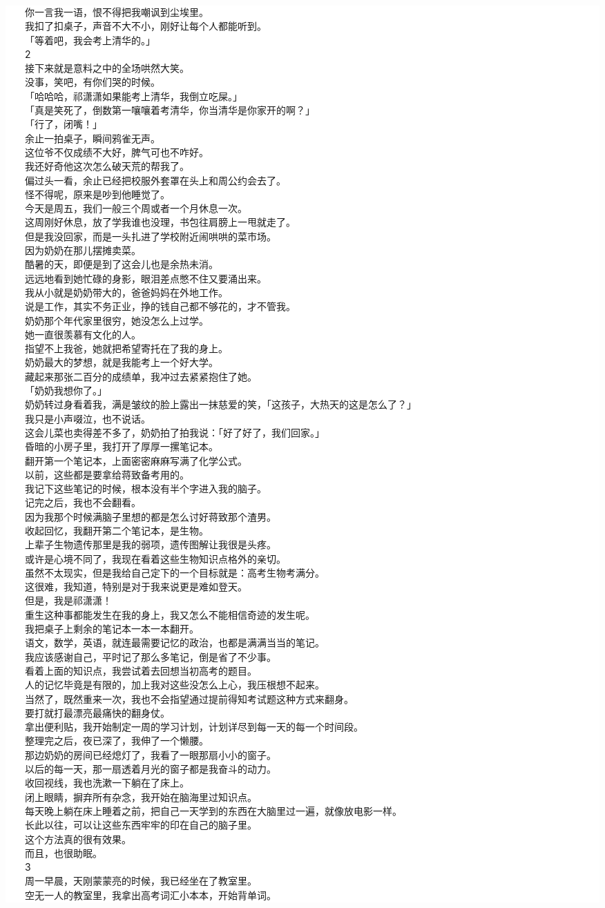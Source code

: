 &emsp;&emsp;你一言我一语，恨不得把我嘲讽到尘埃里。  
&emsp;&emsp;我扣了扣桌子，声音不大不小，刚好让每个人都能听到。  
&emsp;&emsp;「等着吧，我会考上清华的。」  
&emsp;&emsp;2  
&emsp;&emsp;接下来就是意料之中的全场哄然大笑。  
&emsp;&emsp;没事，笑吧，有你们哭的时候。  
&emsp;&emsp;「哈哈哈，祁潇潇如果能考上清华，我倒立吃屎。」  
&emsp;&emsp;「真是笑死了，倒数第一嚷嚷着考清华，你当清华是你家开的啊？」  
&emsp;&emsp;「行了，闭嘴！」  
&emsp;&emsp;余止一拍桌子，瞬间鸦雀无声。  
&emsp;&emsp;这位爷不仅成绩不大好，脾气可也不咋好。  
&emsp;&emsp;我还好奇他这次怎么破天荒的帮我了。  
&emsp;&emsp;偏过头一看，余止已经把校服外套罩在头上和周公约会去了。  
&emsp;&emsp;怪不得呢，原来是吵到他睡觉了。  
&emsp;&emsp;今天是周五，我们一般三个周或者一个月休息一次。  
&emsp;&emsp;这周刚好休息，放了学我谁也没理，书包往肩膀上一甩就走了。  
&emsp;&emsp;但是我没回家，而是一头扎进了学校附近闹哄哄的菜市场。  
&emsp;&emsp;因为奶奶在那儿摆摊卖菜。  
&emsp;&emsp;酷暑的天，即便是到了这会儿也是余热未消。  
&emsp;&emsp;远远地看到她忙碌的身影，眼泪差点憋不住又要涌出来。  
&emsp;&emsp;我从小就是奶奶带大的，爸爸妈妈在外地工作。  
&emsp;&emsp;说是工作，其实不务正业，挣的钱自己都不够花的，才不管我。  
&emsp;&emsp;奶奶那个年代家里很穷，她没怎么上过学。  
&emsp;&emsp;她一直很羡慕有文化的人。  
&emsp;&emsp;指望不上我爸，她就把希望寄托在了我的身上。  
&emsp;&emsp;奶奶最大的梦想，就是我能考上一个好大学。  
&emsp;&emsp;藏起来那张二百分的成绩单，我冲过去紧紧抱住了她。  
&emsp;&emsp;「奶奶我想你了。」  
&emsp;&emsp;奶奶转过身看着我，满是皱纹的脸上露出一抹慈爱的笑，「这孩子，大热天的这是怎么了？」  
&emsp;&emsp;我只是小声啜泣，也不说话。  
&emsp;&emsp;这会儿菜也卖得差不多了，奶奶拍了拍我说：「好了好了，我们回家。」  
&emsp;&emsp;昏暗的小房子里，我打开了厚厚一摞笔记本。  
&emsp;&emsp;翻开第一个笔记本，上面密密麻麻写满了化学公式。  
&emsp;&emsp;以前，这些都是要拿给蒋致备考用的。  
&emsp;&emsp;我记下这些笔记的时候，根本没有半个字进入我的脑子。  
&emsp;&emsp;记完之后，我也不会翻看。  
&emsp;&emsp;因为我那个时候满脑子里想的都是怎么讨好蒋致那个渣男。  
&emsp;&emsp;收起回忆，我翻开第二个笔记本，是生物。  
&emsp;&emsp;上辈子生物遗传那里是我的弱项，遗传图解让我很是头疼。  
&emsp;&emsp;或许是心境不同了，我现在看着这些生物知识点格外的亲切。  
&emsp;&emsp;虽然不太现实，但是我给自己定下的一个目标就是：高考生物考满分。  
&emsp;&emsp;这很难，我知道，特别是对于我来说更是难如登天。  
&emsp;&emsp;但是，我是祁潇潇！  
&emsp;&emsp;重生这种事都能发生在我的身上，我又怎么不能相信奇迹的发生呢。  
&emsp;&emsp;我把桌子上剩余的笔记本一本一本翻开。  
&emsp;&emsp;语文，数学，英语，就连最需要记忆的政治，也都是满满当当的笔记。  
&emsp;&emsp;我应该感谢自己，平时记了那么多笔记，倒是省了不少事。  
&emsp;&emsp;看着上面的知识点，我尝试着去回想当初高考的题目。  
&emsp;&emsp;人的记忆毕竟是有限的，加上我对这些没怎么上心，我压根想不起来。  
&emsp;&emsp;当然了，既然重来一次，我也不会指望通过提前得知考试题这种方式来翻身。  
&emsp;&emsp;要打就打最漂亮最痛快的翻身仗。  
&emsp;&emsp;拿出便利贴，我开始制定一周的学习计划，计划详尽到每一天的每一个时间段。  
&emsp;&emsp;整理完之后，夜已深了，我伸了一个懒腰。  
&emsp;&emsp;那边奶奶的房间已经熄灯了，我看了一眼那扇小小的窗子。  
&emsp;&emsp;以后的每一天，那一扇透着月光的窗子都是我奋斗的动力。  
&emsp;&emsp;收回视线，我也洗漱一下躺在了床上。  
&emsp;&emsp;闭上眼睛，摒弃所有杂念，我开始在脑海里过知识点。  
&emsp;&emsp;每天晚上躺在床上睡着之前，把自己一天学到的东西在大脑里过一遍，就像放电影一样。  
&emsp;&emsp;长此以往，可以让这些东西牢牢的印在自己的脑子里。  
&emsp;&emsp;这个方法真的很有效果。  
&emsp;&emsp;而且，也很助眠。  
&emsp;&emsp;3  
&emsp;&emsp;周一早晨，天刚蒙蒙亮的时候，我已经坐在了教室里。  
&emsp;&emsp;空无一人的教室里，我拿出高考词汇小本本，开始背单词。  